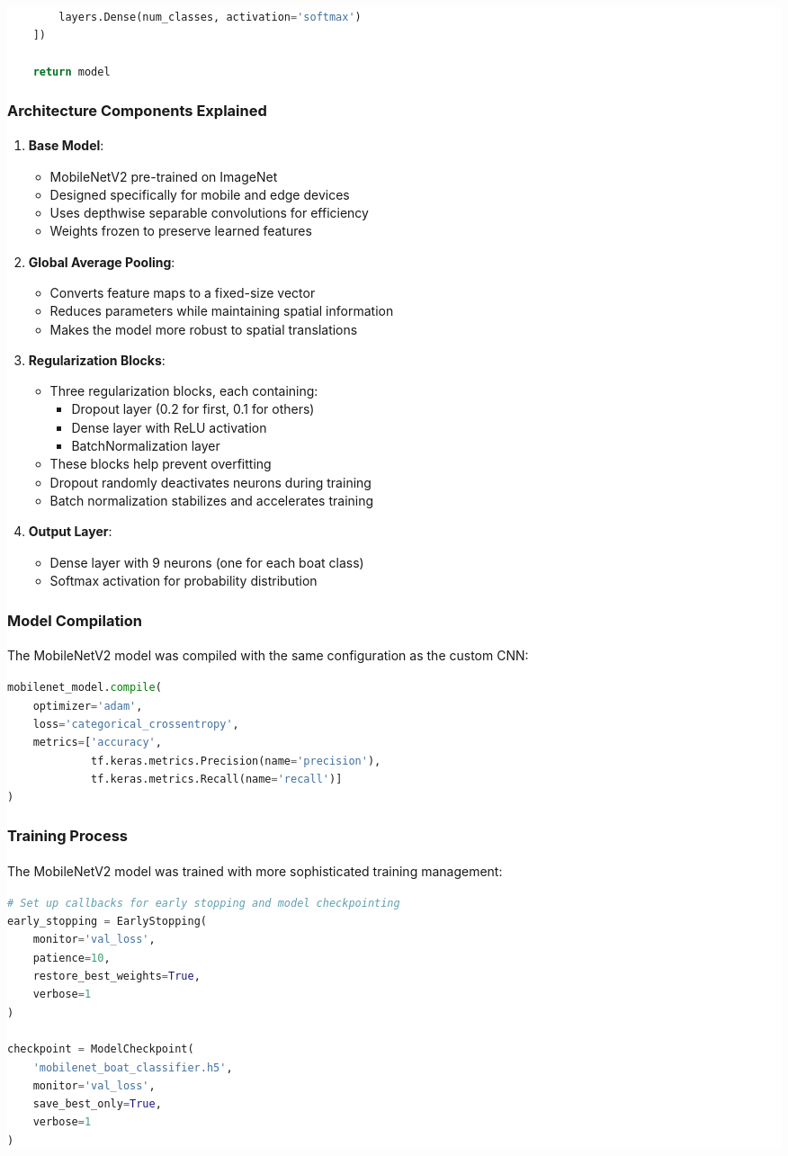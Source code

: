 ```python
        layers.Dense(num_classes, activation='softmax')
    ])
    
    return model
```

### Architecture Components Explained

1. **Base Model**:
   - MobileNetV2 pre-trained on ImageNet
   - Designed specifically for mobile and edge devices
   - Uses depthwise separable convolutions for efficiency
   - Weights frozen to preserve learned features

2. **Global Average Pooling**:
   - Converts feature maps to a fixed-size vector
   - Reduces parameters while maintaining spatial information
   - Makes the model more robust to spatial translations

3. **Regularization Blocks**:
   - Three regularization blocks, each containing:
     - Dropout layer (0.2 for first, 0.1 for others)
     - Dense layer with ReLU activation
     - BatchNormalization layer
   - These blocks help prevent overfitting
   - Dropout randomly deactivates neurons during training
   - Batch normalization stabilizes and accelerates training

4. **Output Layer**:
   - Dense layer with 9 neurons (one for each boat class)
   - Softmax activation for probability distribution

### Model Compilation

The MobileNetV2 model was compiled with the same configuration as the custom CNN:

```python
mobilenet_model.compile(
    optimizer='adam',
    loss='categorical_crossentropy',
    metrics=['accuracy', 
             tf.keras.metrics.Precision(name='precision'),
             tf.keras.metrics.Recall(name='recall')]
)
```

### Training Process

The MobileNetV2 model was trained with more sophisticated training management:

```python
# Set up callbacks for early stopping and model checkpointing
early_stopping = EarlyStopping(
    monitor='val_loss',
    patience=10,
    restore_best_weights=True,
    verbose=1
)

checkpoint = ModelCheckpoint(
    'mobilenet_boat_classifier.h5',
    monitor='val_loss',
    save_best_only=True,
    verbose=1
)

```